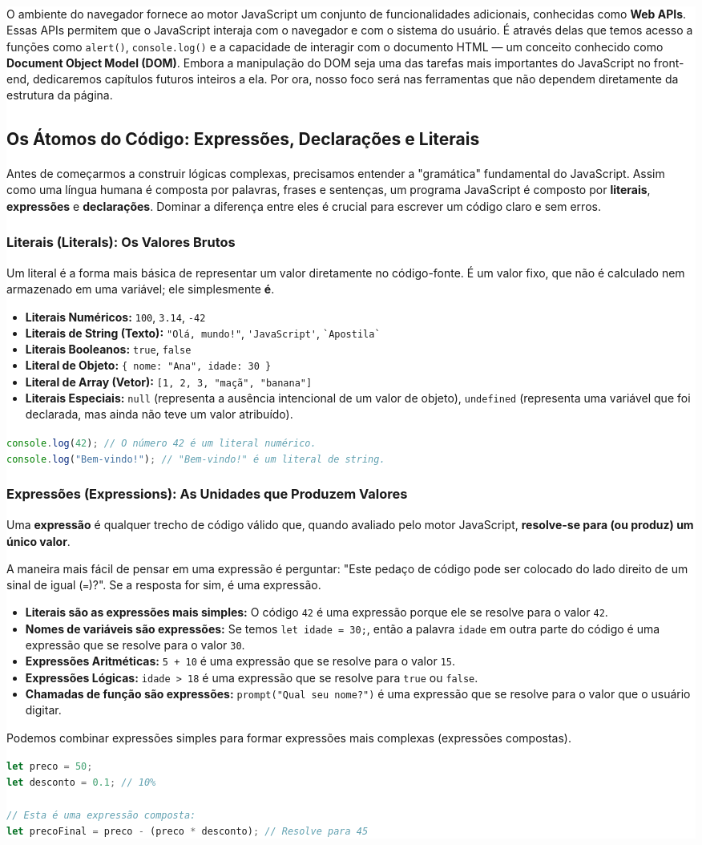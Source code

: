 O ambiente do navegador fornece ao motor JavaScript um conjunto de funcionalidades adicionais, conhecidas como **Web APIs**. Essas APIs permitem que o JavaScript interaja com o navegador e com o sistema do usuário. É através delas que temos acesso a funções como `alert()`, `console.log()` e a capacidade de interagir com o documento HTML — um conceito conhecido como **Document Object Model (DOM)**. Embora a manipulação do DOM seja uma das tarefas mais importantes do JavaScript no front-end, dedicaremos capítulos futuros inteiros a ela. Por ora, nosso foco será nas ferramentas que não dependem diretamente da estrutura da página.

## Os Átomos do Código: Expressões, Declarações e Literais

Antes de começarmos a construir lógicas complexas, precisamos entender a "gramática" fundamental do JavaScript. Assim como uma língua humana é composta por palavras, frases e sentenças, um programa JavaScript é composto por **literais**, **expressões** e **declarações**. Dominar a diferença entre eles é crucial para escrever um código claro e sem erros.

### Literais (Literals): Os Valores Brutos

Um literal é a forma mais básica de representar um valor diretamente no código-fonte. É um valor fixo, que não é calculado nem armazenado em uma variável; ele simplesmente **é**.

- **Literais Numéricos:** `100`, `3.14`, `-42`
- **Literais de String (Texto):** `"Olá, mundo!"`, `'JavaScript'`, `` `Apostila` ``
- **Literais Booleanos:** `true`, `false`
- **Literal de Objeto:** `{ nome: "Ana", idade: 30 }`
- **Literal de Array (Vetor):** `[1, 2, 3, "maçã", "banana"]`
- **Literais Especiais:** `null` (representa a ausência intencional de um valor de objeto), `undefined` (representa uma variável que foi declarada, mas ainda não teve um valor atribuído).

```js
console.log(42); // O número 42 é um literal numérico.
console.log("Bem-vindo!"); // "Bem-vindo!" é um literal de string.
```

### Expressões (Expressions): As Unidades que Produzem Valores

Uma **expressão** é qualquer trecho de código válido que, quando avaliado pelo motor JavaScript, **resolve-se para (ou produz) um único valor**.

A maneira mais fácil de pensar em uma expressão é perguntar: "Este pedaço de código pode ser colocado do lado direito de um sinal de igual (`=`)?". Se a resposta for sim, é uma expressão.

- **Literais são as expressões mais simples:** O código `42` é uma expressão porque ele se resolve para o valor `42`.
- **Nomes de variáveis são expressões:** Se temos `let idade = 30;`, então a palavra `idade` em outra parte do código é uma expressão que se resolve para o valor `30`.
- **Expressões Aritméticas:** `5 + 10` é uma expressão que se resolve para o valor `15`.
- **Expressões Lógicas:** `idade > 18` é uma expressão que se resolve para `true` ou `false`.
- **Chamadas de função são expressões:** `prompt("Qual seu nome?")` é uma expressão que se resolve para o valor que o usuário digitar.

Podemos combinar expressões simples para formar expressões mais complexas (expressões compostas).

```js
let preco = 50;
let desconto = 0.1; // 10%

// Esta é uma expressão composta:
let precoFinal = preco - (preco * desconto); // Resolve para 45
```
